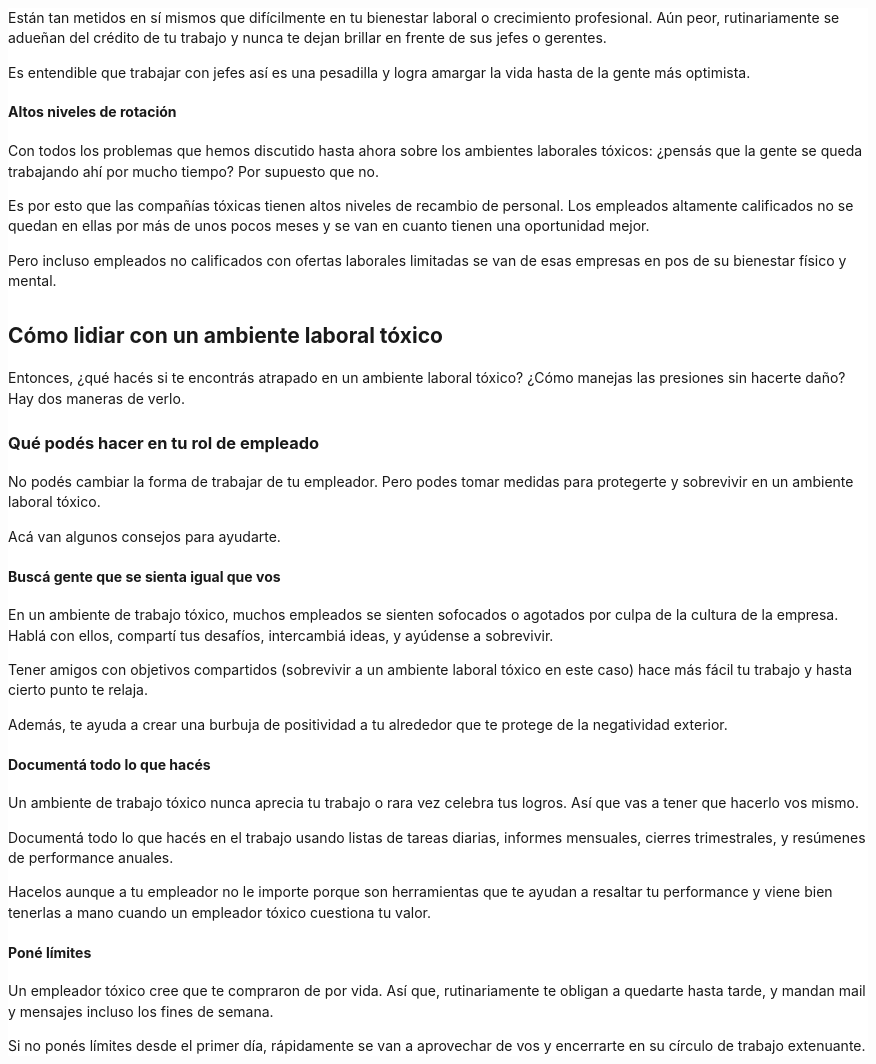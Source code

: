 Están tan metidos en sí mismos que difícilmente en tu bienestar laboral o crecimiento profesional. Aún peor, rutinariamente se adueñan del crédito de tu trabajo y nunca te dejan brillar en frente de sus jefes o gerentes.

Es entendible que trabajar con jefes así es una pesadilla y logra amargar la vida hasta de la gente más optimista.

#### Altos niveles de rotación
Con todos los problemas que hemos discutido hasta ahora sobre los ambientes laborales tóxicos: ¿pensás que la gente se queda trabajando ahí por mucho tiempo? Por supuesto que no.

Es por esto que las compañías tóxicas tienen altos niveles de recambio de personal. Los empleados altamente calificados no se quedan en ellas por más de unos pocos meses y se van en cuanto tienen una oportunidad mejor.

Pero incluso empleados no calificados con ofertas laborales limitadas se van de esas empresas en pos de su bienestar físico y mental.

## Cómo lidiar con un ambiente laboral tóxico
Entonces, ¿qué hacés si te encontrás atrapado en un ambiente laboral tóxico? ¿Cómo manejas las presiones sin hacerte daño? Hay dos maneras de verlo.
### Qué podés hacer en tu rol de empleado
No podés cambiar la forma de trabajar de tu empleador. Pero podes tomar medidas para protegerte y sobrevivir en un ambiente laboral tóxico.

Acá van algunos consejos para ayudarte.

#### Buscá gente que se sienta igual que vos
En un ambiente de trabajo tóxico, muchos empleados se sienten sofocados o agotados por culpa de la cultura de la empresa. Hablá con ellos, compartí tus desafíos, intercambiá ideas, y ayúdense a sobrevivir.

Tener amigos con objetivos compartidos (sobrevivir a un ambiente laboral tóxico en este caso) hace más fácil tu trabajo y hasta cierto punto te relaja.

Además, te ayuda a crear una burbuja de positividad a tu alrededor que te protege de la negatividad exterior.

#### Documentá todo lo que hacés
Un ambiente de trabajo tóxico nunca aprecia tu trabajo o rara vez celebra tus logros. Así que vas a tener que hacerlo vos mismo.

Documentá todo lo que hacés en el trabajo usando listas de tareas diarias, informes mensuales, cierres trimestrales, y resúmenes de performance anuales.

Hacelos aunque a tu empleador no le importe porque son herramientas que te ayudan a resaltar tu performance y viene bien tenerlas a mano cuando un empleador tóxico cuestiona tu valor.

#### Poné límites
Un empleador tóxico cree que te compraron de por vida. Así que, rutinariamente te obligan a quedarte hasta tarde, y mandan mail y mensajes incluso los fines de semana.

Si no ponés límites desde el primer día, rápidamente se van a aprovechar de vos y encerrarte en su círculo de trabajo extenuante.
